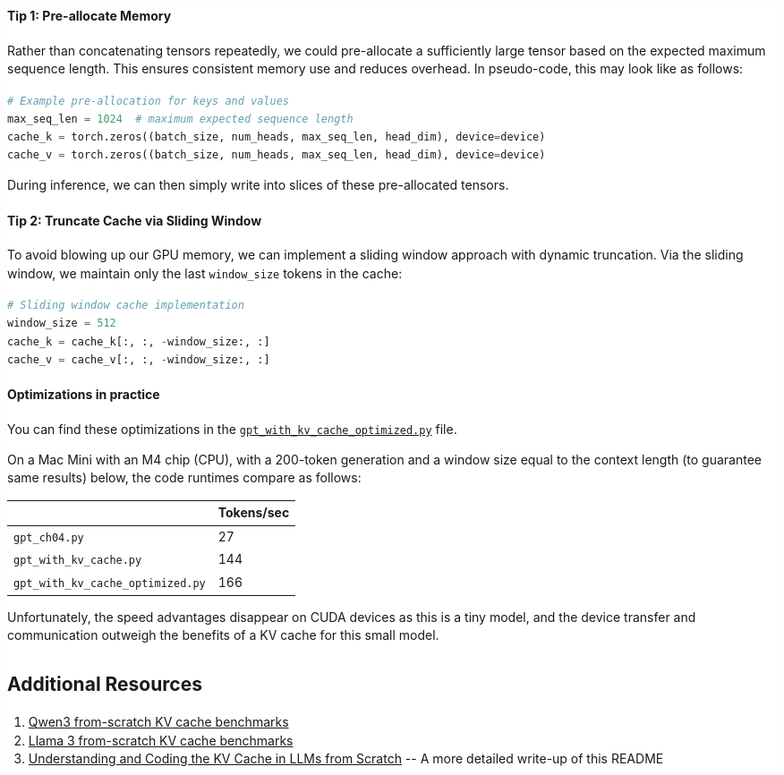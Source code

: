 #### Tip 1: Pre-allocate Memory

Rather than concatenating tensors repeatedly, we could pre-allocate a sufficiently large tensor based on the expected maximum sequence length. This ensures consistent memory use and reduces overhead. In pseudo-code, this may look like as follows:

```python
# Example pre-allocation for keys and values
max_seq_len = 1024  # maximum expected sequence length
cache_k = torch.zeros((batch_size, num_heads, max_seq_len, head_dim), device=device)
cache_v = torch.zeros((batch_size, num_heads, max_seq_len, head_dim), device=device)
```

During inference, we can then simply write into slices of these pre-allocated tensors.

#### Tip 2: Truncate Cache via Sliding Window

To avoid blowing up our GPU memory, we can implement a sliding window approach with dynamic truncation. Via the sliding window, we maintain only the last `window_size` tokens in the cache:


```python
# Sliding window cache implementation
window_size = 512
cache_k = cache_k[:, :, -window_size:, :]
cache_v = cache_v[:, :, -window_size:, :]
```

#### Optimizations in practice

You can find these optimizations in the [`gpt_with_kv_cache_optimized.py`](gpt_with_kv_cache_optimized.py) file. 


On a Mac Mini with an M4 chip (CPU), with a 200-token generation and a window size equal to the context length (to guarantee same results) below, the code runtimes compare as follows:

|                                  | Tokens/sec |
| -------------------------------- | ---------- |
| `gpt_ch04.py`                    | 27         |
| `gpt_with_kv_cache.py`           | 144        |
| `gpt_with_kv_cache_optimized.py` | 166        |

Unfortunately, the speed advantages disappear on CUDA devices as this is a tiny model, and the device transfer and communication outweigh the benefits of a KV cache for this small model. 


## Additional Resources

1. [Qwen3 from-scratch KV cache benchmarks](../../ch05/11_qwen3#pro-tip-2-speed-up-inference-with-compilation)
2. [Llama 3 from-scratch KV cache benchmarks](../../ch05/07_gpt_to_llama/README.md#pro-tip-3-speed-up-inference-with-compilation)
3. [Understanding and Coding the KV Cache in LLMs from Scratch](https://magazine.sebastianraschka.com/p/coding-the-kv-cache-in-llms) -- A more detailed write-up of this README
